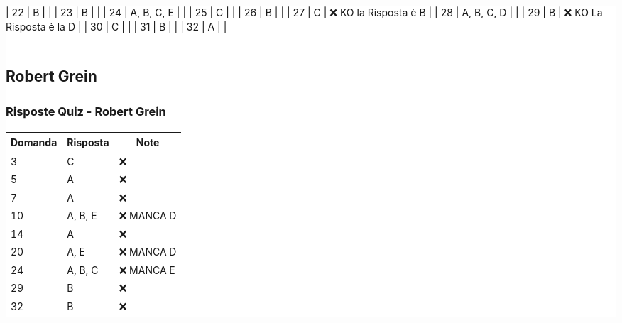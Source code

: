 | 22 | B | |
| 23 | B | |
| 24 | A, B, C, E | |
| 25 | C | |
| 26 | B | |
| 27 | C | ❌ KO la Risposta è B |
| 28 | A, B, C, D | |
| 29 | B | ❌ KO La Risposta è la D |
| 30 | C | |
| 31 | B | |
| 32 | A | |

---

## Robert Grein

### Risposte Quiz - Robert Grein

| Domanda | Risposta | Note |
|---|---|---|
| 3 | C | ❌ |
| 5 | A | ❌ |
| 7 | A | ❌ |
| 10 | A, B, E | ❌ MANCA D |
| 14 | A | ❌ |
| 20 | A, E | ❌ MANCA D |
| 24 | A, B, C | ❌ MANCA E |
| 29 | B | ❌ |
| 32 | B | ❌ |
